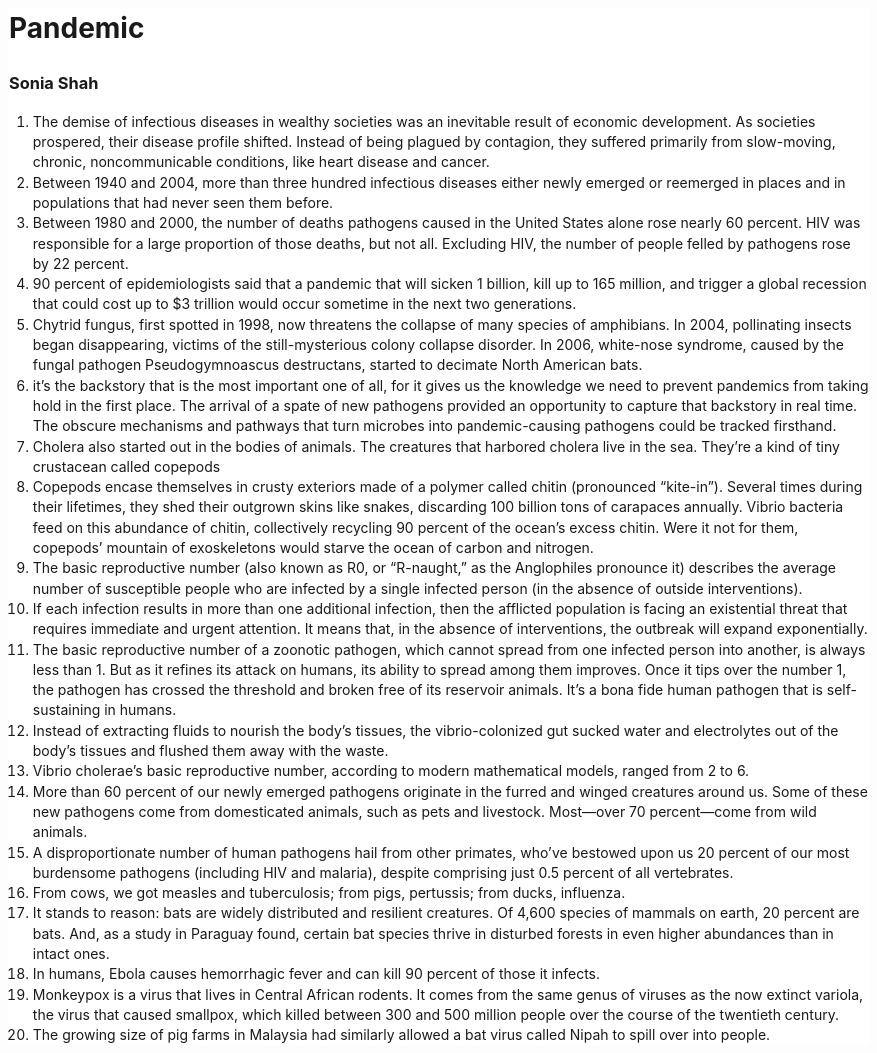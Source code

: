 # Pandemic

### Sonia Shah

1. The demise of infectious diseases in wealthy societies was an inevitable result of economic development. As societies prospered, their disease profile shifted. Instead of being plagued by contagion, they suffered primarily from slow-moving, chronic, noncommunicable conditions, like heart disease and cancer.
2. Between 1940 and 2004, more than three hundred infectious diseases either newly emerged or reemerged in places and in populations that had never seen them before.
3. Between 1980 and 2000, the number of deaths pathogens caused in the United States alone rose nearly 60 percent. HIV was responsible for a large proportion of those deaths, but not all. Excluding HIV, the number of people felled by pathogens rose by 22 percent.
4. 90 percent of epidemiologists said that a pandemic that will sicken 1 billion, kill up to 165 million, and trigger a global recession that could cost up to $3 trillion would occur sometime in the next two generations.
5. Chytrid fungus, first spotted in 1998, now threatens the collapse of many species of amphibians. In 2004, pollinating insects began disappearing, victims of the still-mysterious colony collapse disorder. In 2006, white-nose syndrome, caused by the fungal pathogen Pseudogymnoascus destructans, started to decimate North American bats.
6. it’s the backstory that is the most important one of all, for it gives us the knowledge we need to prevent pandemics from taking hold in the first place. The arrival of a spate of new pathogens provided an opportunity to capture that backstory in real time. The obscure mechanisms and pathways that turn microbes into pandemic-causing pathogens could be tracked firsthand.
7. Cholera also started out in the bodies of animals. The creatures that harbored cholera live in the sea. They’re a kind of tiny crustacean called copepods
8. Copepods encase themselves in crusty exteriors made of a polymer called chitin (pronounced “kite-in”). Several times during their lifetimes, they shed their outgrown skins like snakes, discarding 100 billion tons of carapaces annually. Vibrio bacteria feed on this abundance of chitin, collectively recycling 90 percent of the ocean’s excess chitin. Were it not for them, copepods’ mountain of exoskeletons would starve the ocean of carbon and nitrogen.
9. The basic reproductive number (also known as R0, or “R-naught,” as the Anglophiles pronounce it) describes the average number of susceptible people who are infected by a single infected person (in the absence of outside interventions).
10. If each infection results in more than one additional infection, then the afflicted population is facing an existential threat that requires immediate and urgent attention. It means that, in the absence of interventions, the outbreak will expand exponentially.
11. The basic reproductive number of a zoonotic pathogen, which cannot spread from one infected person into another, is always less than 1. But as it refines its attack on humans, its ability to spread among them improves. Once it tips over the number 1, the pathogen has crossed the threshold and broken free of its reservoir animals. It’s a bona fide human pathogen that is self-sustaining in humans.
12. Instead of extracting fluids to nourish the body’s tissues, the vibrio-colonized gut sucked water and electrolytes out of the body’s tissues and flushed them away with the waste.
13. Vibrio cholerae’s basic reproductive number, according to modern mathematical models, ranged from 2 to 6.
14. More than 60 percent of our newly emerged pathogens originate in the furred and winged creatures around us. Some of these new pathogens come from domesticated animals, such as pets and livestock. Most—over 70 percent—come from wild animals.
15. A disproportionate number of human pathogens hail from other primates, who’ve bestowed upon us 20 percent of our most burdensome pathogens (including HIV and malaria), despite comprising just 0.5 percent of all vertebrates.
16. From cows, we got measles and tuberculosis; from pigs, pertussis; from ducks, influenza.
17. It stands to reason: bats are widely distributed and resilient creatures. Of 4,600 species of mammals on earth, 20 percent are bats. And, as a study in Paraguay found, certain bat species thrive in disturbed forests in even higher abundances than in intact ones.
18. In humans, Ebola causes hemorrhagic fever and can kill 90 percent of those it infects.
19. Monkeypox is a virus that lives in Central African rodents. It comes from the same genus of viruses as the now extinct variola, the virus that caused smallpox, which killed between 300 and 500 million people over the course of the twentieth century.
20. The growing size of pig farms in Malaysia had similarly allowed a bat virus called Nipah to spill over into people.
